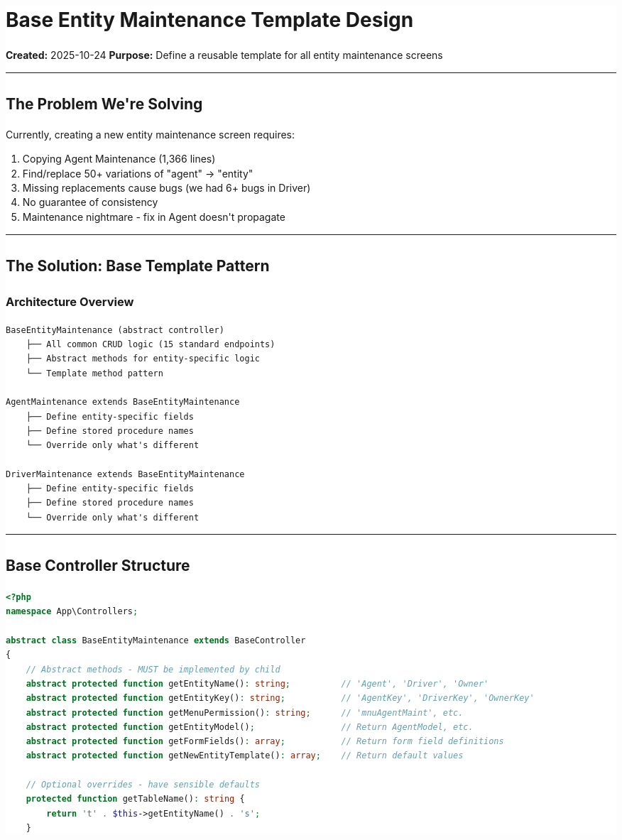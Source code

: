 # Base Entity Maintenance Template Design

**Created:** 2025-10-24
**Purpose:** Define a reusable template for all entity maintenance screens

---

## The Problem We're Solving

Currently, creating a new entity maintenance screen requires:
1. Copying Agent Maintenance (1,366 lines)
2. Find/replace 50+ variations of "agent" → "entity"
3. Missing replacements cause bugs (we had 6+ bugs in Driver)
4. No guarantee of consistency
5. Maintenance nightmare - fix in Agent doesn't propagate

---

## The Solution: Base Template Pattern

### Architecture Overview

```
BaseEntityMaintenance (abstract controller)
    ├── All common CRUD logic (15 standard endpoints)
    ├── Abstract methods for entity-specific logic
    └── Template method pattern

AgentMaintenance extends BaseEntityMaintenance
    ├── Define entity-specific fields
    ├── Define stored procedure names
    └── Override only what's different

DriverMaintenance extends BaseEntityMaintenance
    ├── Define entity-specific fields
    ├── Define stored procedure names
    └── Override only what's different
```

---

## Base Controller Structure

```php
<?php
namespace App\Controllers;

abstract class BaseEntityMaintenance extends BaseController
{
    // Abstract methods - MUST be implemented by child
    abstract protected function getEntityName(): string;          // 'Agent', 'Driver', 'Owner'
    abstract protected function getEntityKey(): string;           // 'AgentKey', 'DriverKey', 'OwnerKey'
    abstract protected function getMenuPermission(): string;      // 'mnuAgentMaint', etc.
    abstract protected function getEntityModel();                 // Return AgentModel, etc.
    abstract protected function getFormFields(): array;           // Return form field definitions
    abstract protected function getNewEntityTemplate(): array;    // Return default values

    // Optional overrides - have sensible defaults
    protected function getTableName(): string {
        return 't' . $this->getEntityName() . 's';
    }

```